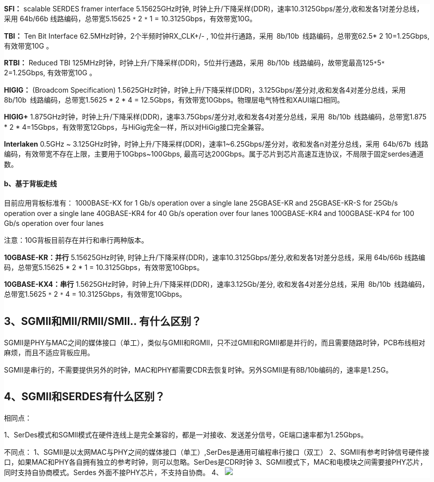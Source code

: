**SFI：** scalable SERDES framer interface
5.15625GHz时钟, 时钟上升/下降采样(DDR)，速率10.3125Gbps/差分,收和发各1对差分总线，采用 64b/66b 线路编码，总带宽5.15625 `*` 2 `*` 1 = 10.3125Gbps，有效带宽10G。

**TBI：** Ten Bit Interface
62.5MHz时钟，2个半频时钟RX_CLK+/- , 10位并行通路，采用 8b/10b 线路编码，总带宽62.5* 2 10=1.25Gbps, 有效带宽10G 。

**RTBI：** Reduced TBI
125MHz时钟，时钟上升/下降采样(DDR)，5位并行通路，采用 8b/10b 线路编码，故带宽最高125`*`5`*`2=1.25Gbps, 有效带宽10G 。

**HIGIG：** (Broadcom Specification)
1.5625GHz时钟，时钟上升/下降采样(DDR)，3.125Gbps/差分对,收和发各4对差分总线，采用 8b/10b 线路编码，总带宽1.5625 * 2 * 4 = 12.5Gbps，有效带宽10Gbps。物理层电气特性和XAUI端口相同。

**HIGIG+**
1.875GHz时钟，时钟上升/下降采样(DDR)，速率3.75Gbps/差分对,收和发各4对差分总线，采用 8b/10b 线路编码，总带宽1.875 * 2 * 4=15Gbps，有效带宽12Gbps，与HiGig完全一样，所以对HiGig接口完全兼容。

**Interlaken**
0.5GHz ~ 3.125GHz时钟，时钟上升/下降采样(DDR)，速率1~6.25Gbps/差分对，收和发各n对差分总线，采用 64b/67b 线路编码，有效带宽不存在上限，主要用于10Gbps~100Gbps, 最高可达200Gbps。属于芯片到芯片高速互连协议，不局限于固定serdes通道数。

#### b、基于背板走线

目前应用背板标准有：
  1000BASE-KX for 1 Gb/s operation over a single lane
  25GBASE-KR and 25GBASE-KR-S for 25Gb/s operation over a single lane
  40GBASE-KR4 for 40 Gb/s operation over four lanes
  100GBASE-KR4 and 100GBASE-KP4 for 100 Gb/s operation over four lanes

注意：10G背板目前存在并行和串行两种版本。

**10GBASE-KR：并行**
5.15625GHz时钟, 时钟上升/下降采样(DDR)，速率10.3125Gbps/差分,收和发各1对差分总线，采用 64b/66b 线路编码，总带宽5.15625 * 2 * 1 = 10.3125Gbps，有效带宽10Gbps。

**10GBASE-KX4：串行**
1.5625GHz时钟，时钟上升/下降采样(DDR)，速率3.125Gb/差分, 收和发各4对差分总线，采用 8b/10b 线路编码，总带宽1.5625 `*` 2 `*` 4 = 10.3125Gbps，有效带宽10Gbps。


## 3、SGMII和MII/RMII/SMII.. 有什么区别？

SGMII是PHY与MAC之间的媒体接口（单工），类似与GMII和RGMII，只不过GMII和RGMII都是并行的，而且需要随路时钟，PCB布线相对麻烦，而且不适应背板应用。

SGMII是串行的，不需要提供另外的时钟，MAC和PHY都需要CDR去恢复时钟。另外SGMII是有8B/10b编码的，速率是1.25G。

## 4、SGMII和SERDES有什么区别？

相同点：

1、SerDes模式和SGMII模式在硬件连线上是完全兼容的，都是一对接收、发送差分信号，GE端口速率都为1.25Gbps。

不同点：
1、SGMII是以太网MAC与PHY之间的媒体接口（单工）,SerDes是通用可编程串行接口（双工）
2、SGMII有参考时钟信号硬件接口，如果MAC和PHY各自拥有独立的参考时钟，则可以忽略。SerDes是CDR时钟
3、SGMII模式下，MAC和电模块之间需要接PHY芯片，同时支持自协商模式。Serdes 外面不接PHY芯片，不支持自协商。
4、
![](9c0824b2908642cca7de54ae4b630c32.png)
